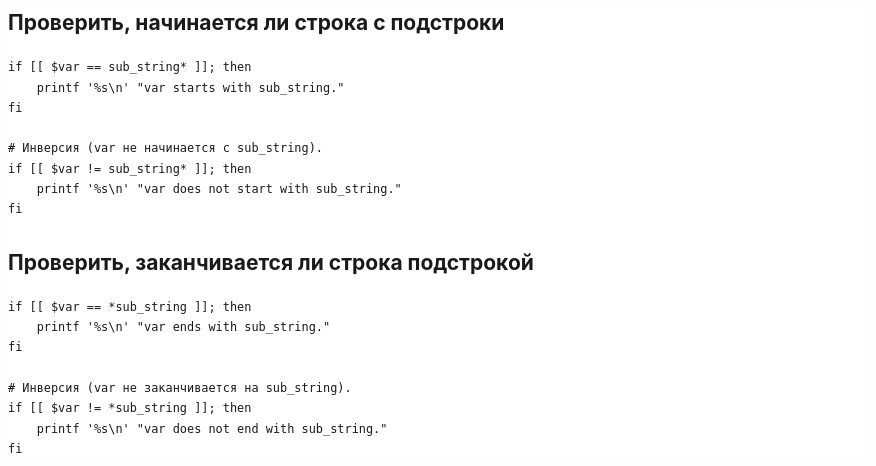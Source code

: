 ## Проверить, начинается ли строка с подстроки

```shell
if [[ $var == sub_string* ]]; then
    printf '%s\n' "var starts with sub_string."
fi

# Инверсия (var не начинается с sub_string).
if [[ $var != sub_string* ]]; then
    printf '%s\n' "var does not start with sub_string."
fi
```

## Проверить, заканчивается ли строка подстрокой

```shell
if [[ $var == *sub_string ]]; then
    printf '%s\n' "var ends with sub_string."
fi

# Инверсия (var не заканчивается на sub_string).
if [[ $var != *sub_string ]]; then
    printf '%s\n' "var does not end with sub_string."
fi
```
